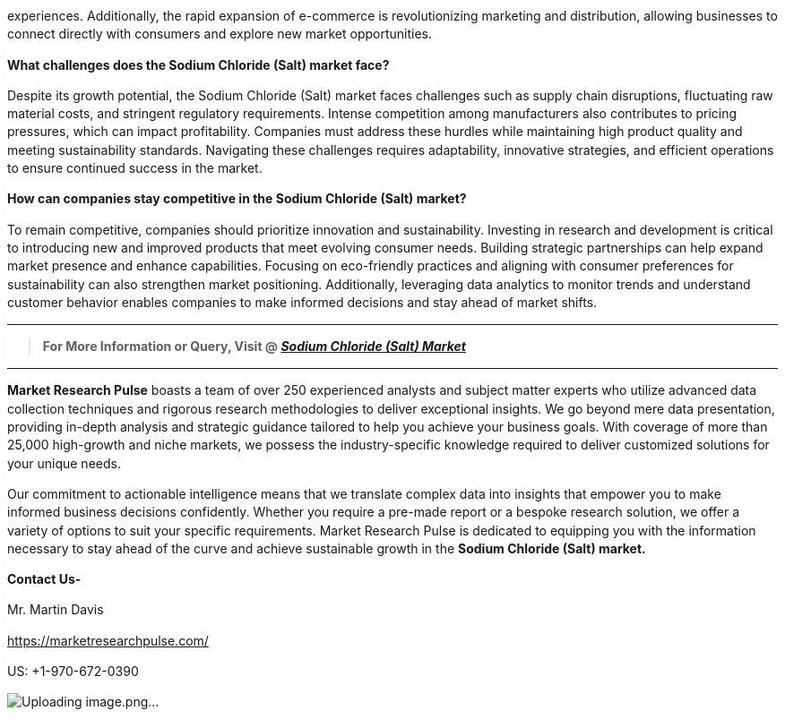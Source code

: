 experiences. Additionally, the rapid expansion of e-commerce is revolutionizing marketing and distribution, allowing businesses to connect directly with consumers and explore new market opportunities.</p><p><strong>What challenges does the Sodium Chloride (Salt) market face?</strong></p><p>Despite its growth potential, the Sodium Chloride (Salt) market faces challenges such as supply chain disruptions, fluctuating raw material costs, and stringent regulatory requirements. Intense competition among manufacturers also contributes to pricing pressures, which can impact profitability. Companies must address these hurdles while maintaining high product quality and meeting sustainability standards. Navigating these challenges requires adaptability, innovative strategies, and efficient operations to ensure continued success in the market.</p><p><strong>How can companies stay competitive in the Sodium Chloride (Salt) market?</strong></p><p>To remain competitive, companies should prioritize innovation and sustainability. Investing in research and development is critical to introducing new and improved products that meet evolving consumer needs. Building strategic partnerships can help expand market presence and enhance capabilities. Focusing on eco-friendly practices and aligning with consumer preferences for sustainability can also strengthen market positioning. Additionally, leveraging data analytics to monitor trends and understand customer behavior enables companies to make informed decisions and stay ahead of market shifts.</p><hr /><blockquote><p><strong>For More Information or Query, Visit @&nbsp;<em><a href="https://marketresearchpulse.com/report/48189/sodium-chloride-salt-market?utm_source=Linkedin&utm_medium=026">Sodium Chloride (Salt) Market</a></em></strong></p></blockquote><hr /><p><strong>Market Research Pulse</strong> boasts a team of over 250 experienced analysts and subject matter experts who utilize advanced data collection techniques and rigorous research methodologies to deliver exceptional insights. We go beyond mere data presentation, providing in-depth analysis and strategic guidance tailored to help you achieve your business goals. With coverage of more than 25,000 high-growth and niche markets, we possess the industry-specific knowledge required to deliver customized solutions for your unique needs.</p><p>Our commitment to actionable intelligence means that we translate complex data into insights that empower you to make informed business decisions confidently. Whether you require a pre-made report or a bespoke research solution, we offer a variety of options to suit your specific requirements. Market Research Pulse is dedicated to equipping you with the information necessary to stay ahead of the curve and achieve sustainable growth in the <strong>Sodium Chloride (Salt) market.</strong></p><p><strong>Contact Us-</strong></p><p>Mr. Martin Davis</p><p>https://marketresearchpulse.com/</p><p>US: +1-970-672-0390</p>
![Uploading image.png…]()
